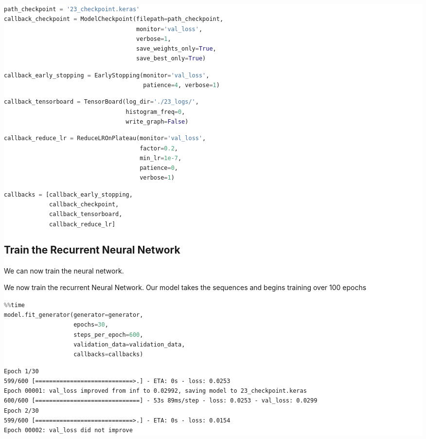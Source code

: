 

```python
path_checkpoint = '23_checkpoint.keras'
callback_checkpoint = ModelCheckpoint(filepath=path_checkpoint,
                                      monitor='val_loss',
                                      verbose=1,
                                      save_weights_only=True,
                                      save_best_only=True)
```


```python
callback_early_stopping = EarlyStopping(monitor='val_loss',
                                        patience=4, verbose=1)
```


```python
callback_tensorboard = TensorBoard(log_dir='./23_logs/',
                                   histogram_freq=0,
                                   write_graph=False)
```


```python
callback_reduce_lr = ReduceLROnPlateau(monitor='val_loss',
                                       factor=0.2,
                                       min_lr=1e-7,
                                       patience=0,
                                       verbose=1)
```


```python
callbacks = [callback_early_stopping,
             callback_checkpoint,
             callback_tensorboard,
             callback_reduce_lr]
```

## Train the Recurrent Neural Network

We can now train the neural network.

We now train the recurrent Neural Network. Our model takes the sequences and begins training over 100 epochs


```python
%%time
model.fit_generator(generator=generator,
                    epochs=30,
                    steps_per_epoch=600,
                    validation_data=validation_data,
                    callbacks=callbacks)
```

    Epoch 1/30
    599/600 [============================>.] - ETA: 0s - loss: 0.0253
    Epoch 00001: val_loss improved from inf to 0.02992, saving model to 23_checkpoint.keras
    600/600 [==============================] - 53s 89ms/step - loss: 0.0253 - val_loss: 0.0299
    Epoch 2/30
    599/600 [============================>.] - ETA: 0s - loss: 0.0154
    Epoch 00002: val_loss did not improve
    